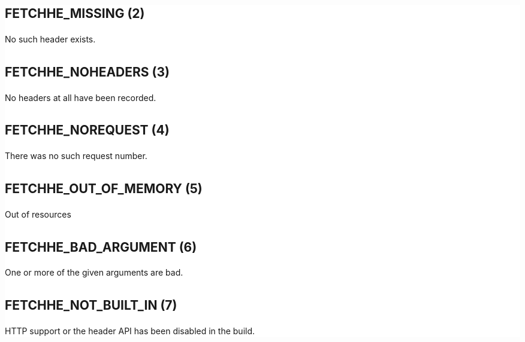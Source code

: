 ## FETCHHE_MISSING (2)

No such header exists.

## FETCHHE_NOHEADERS (3)

No headers at all have been recorded.

## FETCHHE_NOREQUEST (4)

There was no such request number.

## FETCHHE_OUT_OF_MEMORY (5)

Out of resources

## FETCHHE_BAD_ARGUMENT (6)

One or more of the given arguments are bad.

## FETCHHE_NOT_BUILT_IN (7)

HTTP support or the header API has been disabled in the build.

